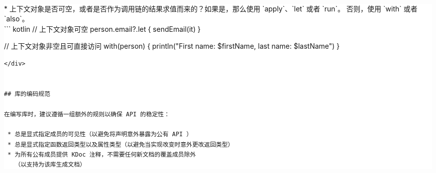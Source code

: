 </div>
  * 上下文对象是否可空，或者是否作为调用链的结果求值而来的？如果是，那么使用 `apply`、`let` 或者 `run`。
    否则，使用 `with` 或者 `also`。

<div class="sample" markdown="1" theme="idea" data-highlight-only>
``` kotlin
// 上下文对象可空
person.email?.let { sendEmail(it) }

// 上下文对象非空且可直接访问
with(person) {
    println("First name: $firstName, last name: $lastName")
}
```
</div>


## 库的编码规范

在编写库时，建议遵循一组额外的规则以确保 API 的稳定性：

 * 总是显式指定成员的可见性（以避免将声明意外暴露为公有 API ）
 * 总是显式指定函数返回类型以及属性类型（以避免当实现改变时意外更改返回类型）
 * 为所有公有成员提供 KDoc 注释，不需要任何新文档的覆盖成员除外
   （以支持为该库生成文档）
